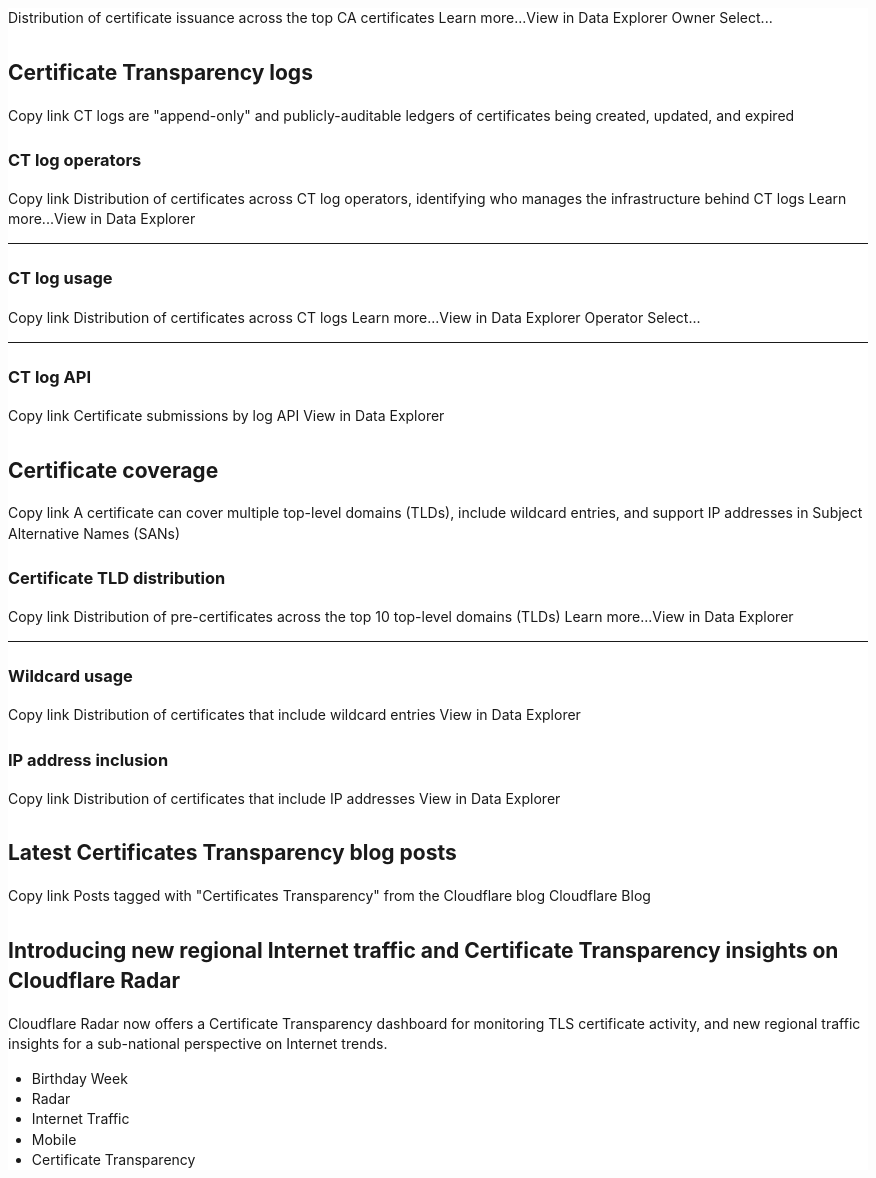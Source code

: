 Distribution of certificate issuance across the top CA certificates
Learn more...View in Data Explorer
Owner
Select...
## Certificate Transparency logs
Copy link
CT logs are "append-only" and publicly-auditable ledgers of certificates being created, updated, and expired
### CT log operators
Copy link
Distribution of certificates across CT log operators, identifying who manages the infrastructure behind CT logs
Learn more...View in Data Explorer
* * *
### CT log usage
Copy link
Distribution of certificates across CT logs
Learn more...View in Data Explorer
Operator
Select...
* * *
### CT log API
Copy link
Certificate submissions by log API
View in Data Explorer
## Certificate coverage
Copy link
A certificate can cover multiple top-level domains (TLDs), include wildcard entries, and support IP addresses in Subject Alternative Names (SANs)
### Certificate TLD distribution
Copy link
Distribution of pre-certificates across the top 10 top-level domains (TLDs)
Learn more...View in Data Explorer
* * *
### Wildcard usage
Copy link
Distribution of certificates that include wildcard entries
View in Data Explorer
### IP address inclusion
Copy link
Distribution of certificates that include IP addresses
View in Data Explorer
## Latest Certificates Transparency blog posts
Copy link
Posts tagged with "Certificates Transparency" from the Cloudflare blog
Cloudflare Blog
## Introducing new regional Internet traffic and Certificate Transparency insights on Cloudflare Radar
Cloudflare Radar now offers a Certificate Transparency dashboard for monitoring TLS certificate activity, and new regional traffic insights for a sub-national perspective on Internet trends. 
 * Birthday Week
 * Radar
 * Internet Traffic
 * Mobile
 * Certificate Transparency